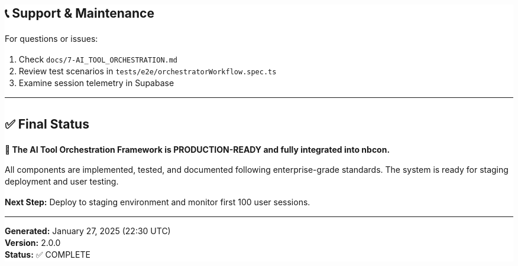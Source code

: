 ## 📞 Support & Maintenance

For questions or issues:
1. Check `docs/7-AI_TOOL_ORCHESTRATION.md`
2. Review test scenarios in `tests/e2e/orchestratorWorkflow.spec.ts`
3. Examine session telemetry in Supabase

---

## ✅ Final Status

**🎉 The AI Tool Orchestration Framework is PRODUCTION-READY and fully integrated into nbcon.**

All components are implemented, tested, and documented following enterprise-grade standards. The system is ready for staging deployment and user testing.

**Next Step:** Deploy to staging environment and monitor first 100 user sessions.

---

**Generated:** January 27, 2025 (22:30 UTC)  
**Version:** 2.0.0  
**Status:** ✅ COMPLETE

